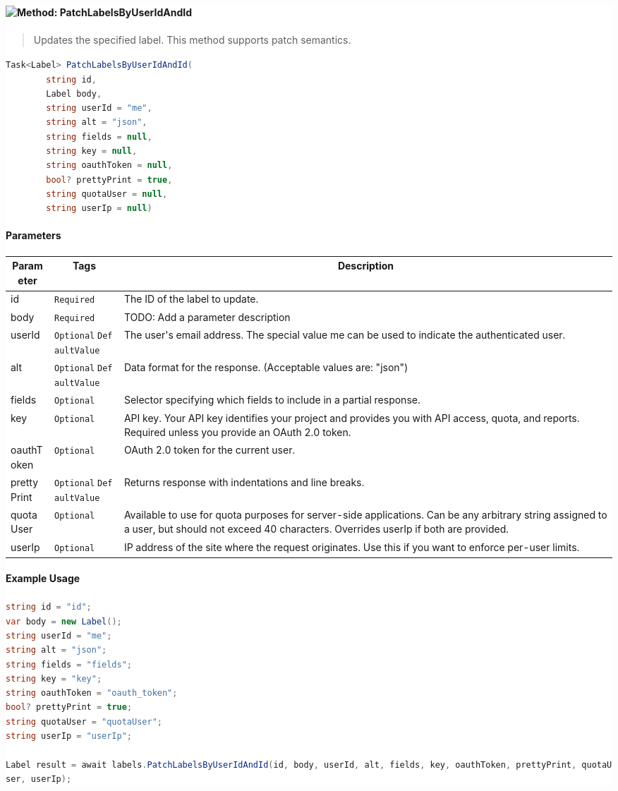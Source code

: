 
#### <a name="patch_labels_by_user_id_and_id"></a>![Method: ](https://apidocs.io/img/method.png "GmailAPI.PCL.Controllers.LabelsController.PatchLabelsByUserIdAndId") PatchLabelsByUserIdAndId

> Updates the specified label. This method supports patch semantics.


```csharp
Task<Label> PatchLabelsByUserIdAndId(
        string id,
        Label body,
        string userId = "me",
        string alt = "json",
        string fields = null,
        string key = null,
        string oauthToken = null,
        bool? prettyPrint = true,
        string quotaUser = null,
        string userIp = null)
```

#### Parameters

| Parameter | Tags | Description |
|-----------|------|-------------|
| id |  ``` Required ```  | The ID of the label to update. |
| body |  ``` Required ```  | TODO: Add a parameter description |
| userId |  ``` Optional ```  ``` DefaultValue ```  | The user's email address. The special value me can be used to indicate the authenticated user. |
| alt |  ``` Optional ```  ``` DefaultValue ```  | Data format for the response. (Acceptable values are: "json") |
| fields |  ``` Optional ```  | Selector specifying which fields to include in a partial response. |
| key |  ``` Optional ```  | API key. Your API key identifies your project and provides you with API access, quota, and reports. Required unless you provide an OAuth 2.0 token. |
| oauthToken |  ``` Optional ```  | OAuth 2.0 token for the current user. |
| prettyPrint |  ``` Optional ```  ``` DefaultValue ```  | Returns response with indentations and line breaks. |
| quotaUser |  ``` Optional ```  | Available to use for quota purposes for server-side applications. Can be any arbitrary string assigned to a user, but should not exceed 40 characters. Overrides userIp if both are provided. |
| userIp |  ``` Optional ```  | IP address of the site where the request originates. Use this if you want to enforce per-user limits. |


#### Example Usage

```csharp
string id = "id";
var body = new Label();
string userId = "me";
string alt = "json";
string fields = "fields";
string key = "key";
string oauthToken = "oauth_token";
bool? prettyPrint = true;
string quotaUser = "quotaUser";
string userIp = "userIp";

Label result = await labels.PatchLabelsByUserIdAndId(id, body, userId, alt, fields, key, oauthToken, prettyPrint, quotaUser, userIp);

```
